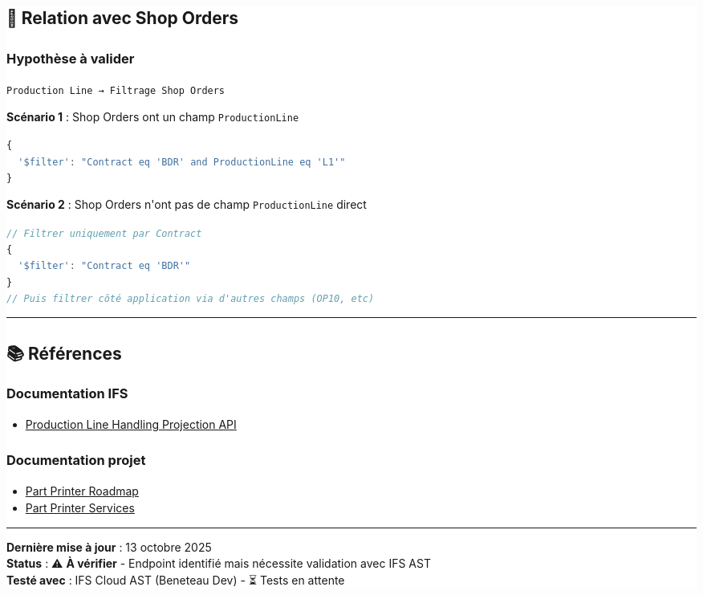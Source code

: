 
## 🔗 Relation avec Shop Orders

### Hypothèse à valider

```
Production Line → Filtrage Shop Orders
```

**Scénario 1** : Shop Orders ont un champ `ProductionLine`
```typescript
{
  '$filter': "Contract eq 'BDR' and ProductionLine eq 'L1'"
}
```

**Scénario 2** : Shop Orders n'ont pas de champ `ProductionLine` direct
```typescript
// Filtrer uniquement par Contract
{
  '$filter': "Contract eq 'BDR'"
}
// Puis filtrer côté application via d'autres champs (OP10, etc)
```

---

## 📚 Références

### Documentation IFS

- [Production Line Handling Projection API](https://beneteau-group-ast.ifs.cloud/main/ifsapplications/projection/v1/ProductionLineHandling.svc/$metadata)

### Documentation projet

- [Part Printer Roadmap](../../tools/part-printer/ROADMAP.md)
- [Part Printer Services](../../../src/tools/part-printer/services/)

---

**Dernière mise à jour** : 13 octobre 2025  
**Status** : ⚠️ **À vérifier** - Endpoint identifié mais nécessite validation avec IFS AST  
**Testé avec** : IFS Cloud AST (Beneteau Dev) - ⏳ Tests en attente
